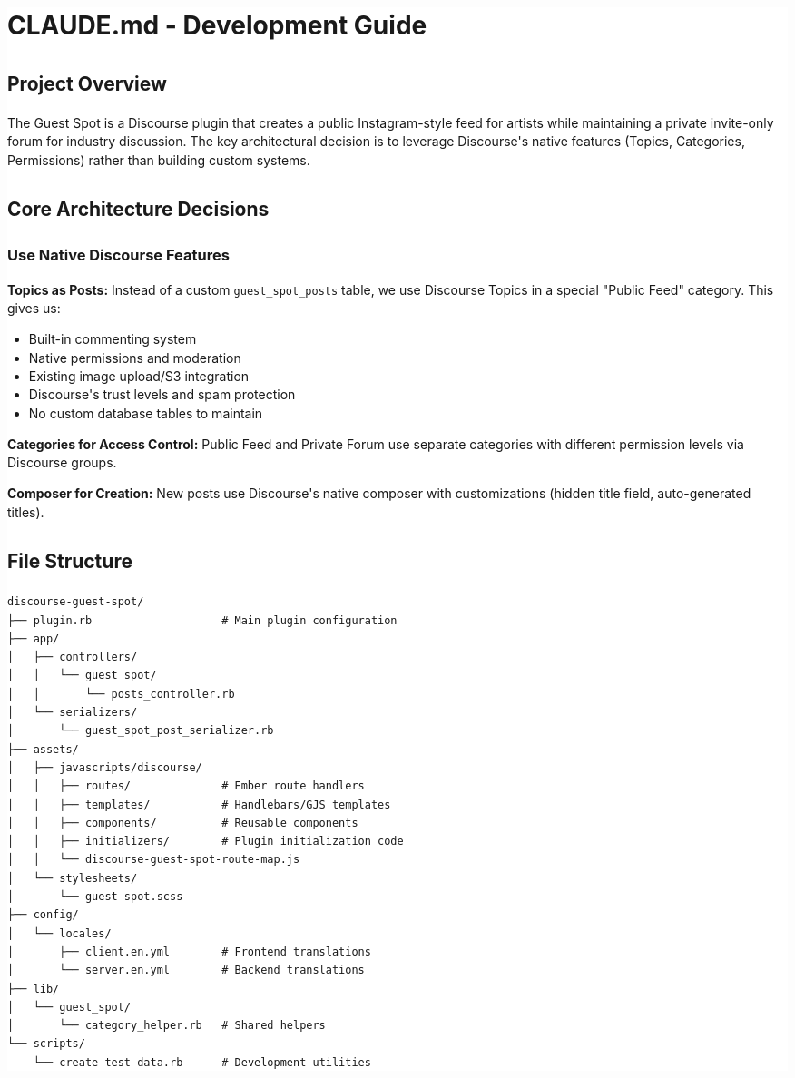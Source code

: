 # CLAUDE.md - Development Guide

## Project Overview

The Guest Spot is a Discourse plugin that creates a public Instagram-style feed for artists while maintaining a private invite-only forum for industry discussion. The key architectural decision is to leverage Discourse's native features (Topics, Categories, Permissions) rather than building custom systems.

## Core Architecture Decisions

### Use Native Discourse Features

**Topics as Posts:** Instead of a custom `guest_spot_posts` table, we use Discourse Topics in a special "Public Feed" category. This gives us:
- Built-in commenting system
- Native permissions and moderation
- Existing image upload/S3 integration
- Discourse's trust levels and spam protection
- No custom database tables to maintain

**Categories for Access Control:** Public Feed and Private Forum use separate categories with different permission levels via Discourse groups.

**Composer for Creation:** New posts use Discourse's native composer with customizations (hidden title field, auto-generated titles).

## File Structure

```
discourse-guest-spot/
├── plugin.rb                    # Main plugin configuration
├── app/
│   ├── controllers/
│   │   └── guest_spot/
│   │       └── posts_controller.rb
│   └── serializers/
│       └── guest_spot_post_serializer.rb
├── assets/
│   ├── javascripts/discourse/
│   │   ├── routes/              # Ember route handlers
│   │   ├── templates/           # Handlebars/GJS templates
│   │   ├── components/          # Reusable components
│   │   ├── initializers/        # Plugin initialization code
│   │   └── discourse-guest-spot-route-map.js
│   └── stylesheets/
│       └── guest-spot.scss
├── config/
│   └── locales/
│       ├── client.en.yml        # Frontend translations
│       └── server.en.yml        # Backend translations
├── lib/
│   └── guest_spot/
│       └── category_helper.rb   # Shared helpers
└── scripts/
    └── create-test-data.rb      # Development utilities
```
